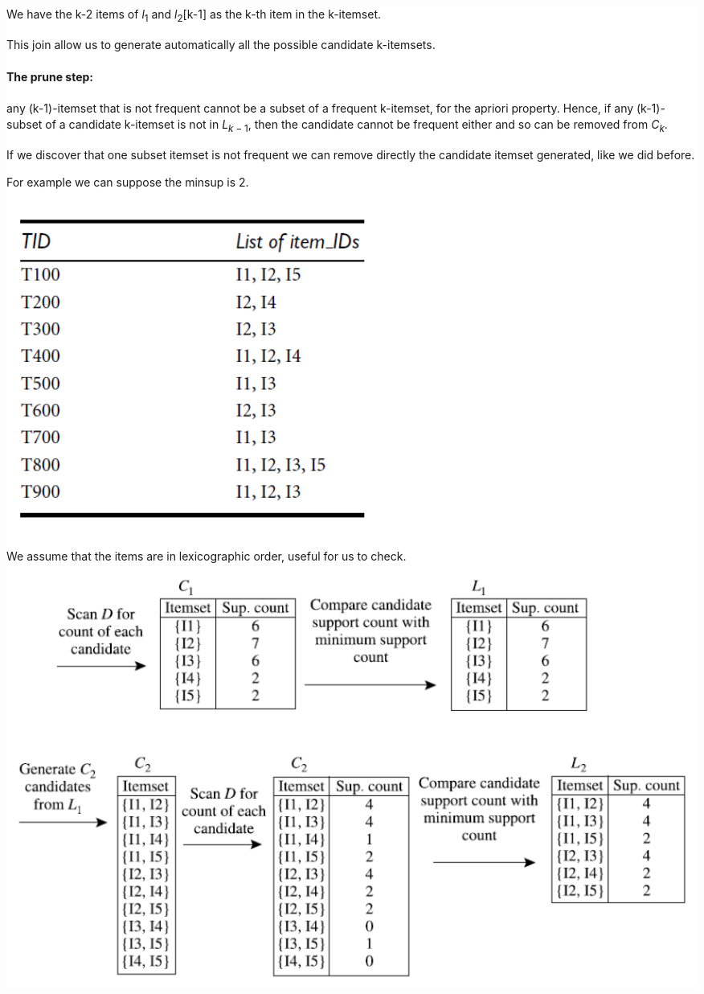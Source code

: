 We have the k-2 items of $l_1$ and $l_2$\[k-1\] as the k-th item in the k-itemset.

This join allow us to generate automatically all the possible candidate k-itemsets.

#### __The prune step__:
any (k-1)-itemset that is not frequent cannot be a subset of a frequent k-itemset, for the apriori property. Hence, if any (k-1)-subset of a candidate k-itemset is not in $L_{k-1}$, then the candidate cannot be frequent either and so can be removed from $C_k$.

If we discover that one subset itemset is not frequent we can remove directly the candidate itemset generated, like we did before.

For example we can suppose the minsup is 2.

![](../media/image160.png)

We assume that the items are in lexicographic order, useful for us to check.

![](../media/image161.png)
